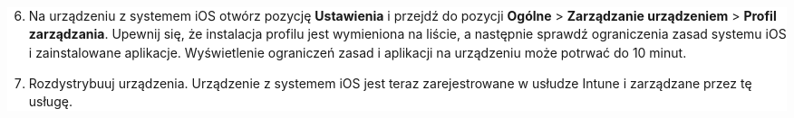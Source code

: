 6. Na urządzeniu z systemem iOS otwórz pozycję **Ustawienia** i przejdź do pozycji **Ogólne** > **Zarządzanie urządzeniem** > **Profil zarządzania**. Upewnij się, że instalacja profilu jest wymieniona na liście, a następnie sprawdź ograniczenia zasad systemu iOS i zainstalowane aplikacje. Wyświetlenie ograniczeń zasad i aplikacji na urządzeniu może potrwać do 10 minut.

7. Rozdystrybuuj urządzenia. Urządzenie z systemem iOS jest teraz zarejestrowane w usłudze Intune i zarządzane przez tę usługę.






